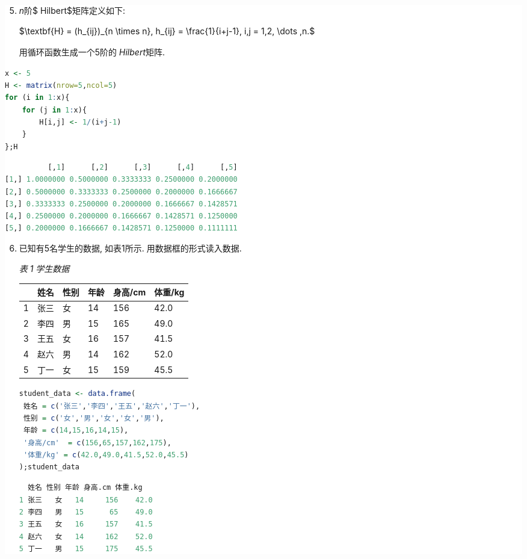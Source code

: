 5. $n$阶$ Hilbert$矩阵定义如下:

   $\textbf{H} = (h_{ij})_{n \times n}, h_{ij} = \frac{1}{i+j-1}, i,j = 1,2, \dots ,n.$

   用循环函数生成一个5阶的 $Hilbert$矩阵.

```R
x <- 5
H <- matrix(nrow=5,ncol=5)
for (i in 1:x){
	for (j in 1:x){
		H[i,j] <- 1/(i+j-1)
	}
};H
```

```R
          [,1]      [,2]      [,3]      [,4]      [,5]
[1,] 1.0000000 0.5000000 0.3333333 0.2500000 0.2000000
[2,] 0.5000000 0.3333333 0.2500000 0.2000000 0.1666667
[3,] 0.3333333 0.2500000 0.2000000 0.1666667 0.1428571
[4,] 0.2500000 0.2000000 0.1666667 0.1428571 0.1250000
[5,] 0.2000000 0.1666667 0.1428571 0.1250000 0.1111111
```

6. 已知有5名学生的数据, 如表1所示. 用数据框的形式读入数据.

   *表 1  学生数据*

   |      | 姓名 | 性别 | 年龄 | 身高/cm | 体重/kg |
   | :--: | ---- | ---- | ---- | ------- | ------- |
   |  1   | 张三 | 女   | 14   | 156     | 42.0    |
   |  2   | 李四 | 男   | 15   | 165     | 49.0    |
   |  3   | 王五 | 女   | 16   | 157     | 41.5    |
   |  4   | 赵六 | 男   | 14   | 162     | 52.0    |
   |  5   | 丁一 | 女   | 15   | 159     | 45.5    |

   ```R
   student_data <- data.frame(
   	姓名 = c('张三','李四','王五','赵六','丁一'),
   	性别 = c('女','男','女','女','男'),
   	年龄 = c(14,15,16,14,15),
   	'身高/cm'  = c(156,65,157,162,175),
   	'体重/kg' = c(42.0,49.0,41.5,52.0,45.5)
   );student_data
   ```

   ```R
     姓名 性别 年龄 身高.cm 体重.kg
   1 张三   女   14     156    42.0
   2 李四   男   15      65    49.0
   3 王五   女   16     157    41.5
   4 赵六   女   14     162    52.0
   5 丁一   男   15     175    45.5
   ```
